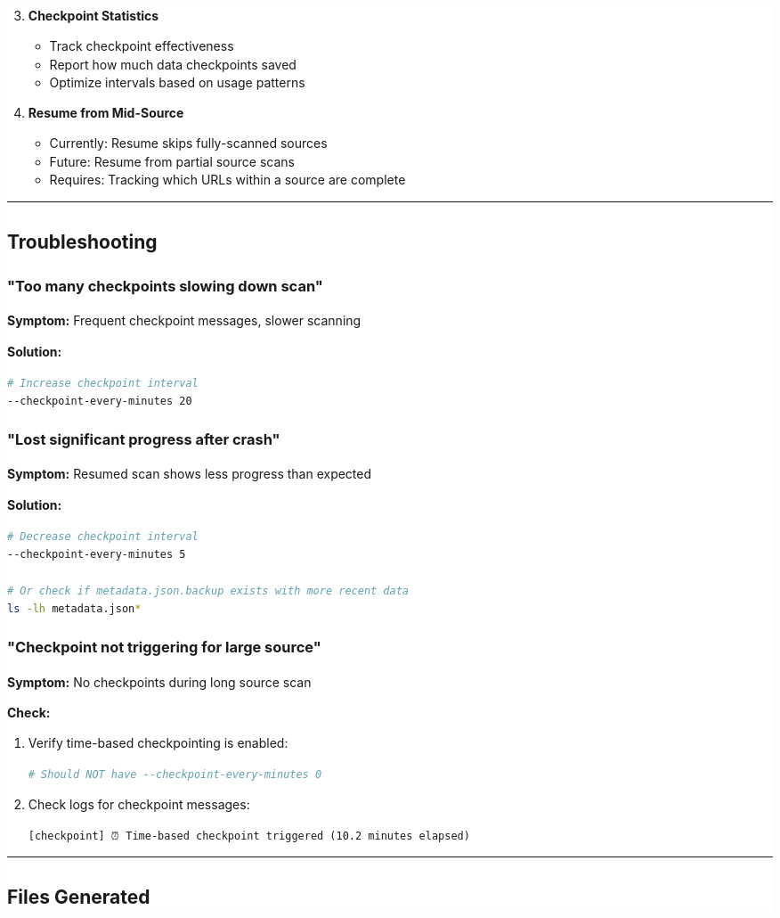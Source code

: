 3. **Checkpoint Statistics**
   - Track checkpoint effectiveness
   - Report how much data checkpoints saved
   - Optimize intervals based on usage patterns

4. **Resume from Mid-Source**
   - Currently: Resume skips fully-scanned sources
   - Future: Resume from partial source scans
   - Requires: Tracking which URLs within a source are complete

---

## Troubleshooting

### "Too many checkpoints slowing down scan"

**Symptom:** Frequent checkpoint messages, slower scanning

**Solution:**
```bash
# Increase checkpoint interval
--checkpoint-every-minutes 20
```

### "Lost significant progress after crash"

**Symptom:** Resumed scan shows less progress than expected

**Solution:**
```bash
# Decrease checkpoint interval
--checkpoint-every-minutes 5

# Or check if metadata.json.backup exists with more recent data
ls -lh metadata.json*
```

### "Checkpoint not triggering for large source"

**Symptom:** No checkpoints during long source scan

**Check:**
1. Verify time-based checkpointing is enabled:
   ```bash
   # Should NOT have --checkpoint-every-minutes 0
   ```

2. Check logs for checkpoint messages:
   ```
   [checkpoint] ⏰ Time-based checkpoint triggered (10.2 minutes elapsed)
   ```

---

## Files Generated
